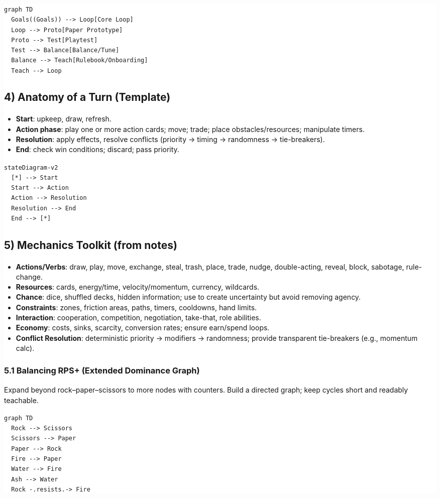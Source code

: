 ```mermaid
graph TD
  Goals((Goals)) --> Loop[Core Loop]
  Loop --> Proto[Paper Prototype]
  Proto --> Test[Playtest]
  Test --> Balance[Balance/Tune]
  Balance --> Teach[Rulebook/Onboarding]
  Teach --> Loop
```

## 4) Anatomy of a Turn (Template)
- **Start**: upkeep, draw, refresh.
- **Action phase**: play one or more action cards; move; trade; place obstacles/resources; manipulate timers.
- **Resolution**: apply effects, resolve conflicts (priority → timing → randomness → tie-breakers).
- **End**: check win conditions; discard; pass priority.

```mermaid
stateDiagram-v2
  [*] --> Start
  Start --> Action
  Action --> Resolution
  Resolution --> End
  End --> [*]
```

## 5) Mechanics Toolkit (from notes)
- **Actions/Verbs**: draw, play, move, exchange, steal, trash, place, trade, nudge, double-acting, reveal, block, sabotage, rule-change.
- **Resources**: cards, energy/time, velocity/momentum, currency, wildcards.
- **Chance**: dice, shuffled decks, hidden information; use to create uncertainty but avoid removing agency.
- **Constraints**: zones, friction areas, paths, timers, cooldowns, hand limits.
- **Interaction**: cooperation, competition, negotiation, take-that, role abilities.
- **Economy**: costs, sinks, scarcity, conversion rates; ensure earn/spend loops.
- **Conflict Resolution**: deterministic priority → modifiers → randomness; provide transparent tie-breakers (e.g., momentum calc).

### 5.1 Balancing RPS+ (Extended Dominance Graph)
Expand beyond rock–paper–scissors to more nodes with counters. Build a directed graph; keep cycles short and readably teachable.
```mermaid
graph TD
  Rock --> Scissors
  Scissors --> Paper
  Paper --> Rock
  Fire --> Paper
  Water --> Fire
  Ash --> Water
  Rock -.resists.-> Fire
```
